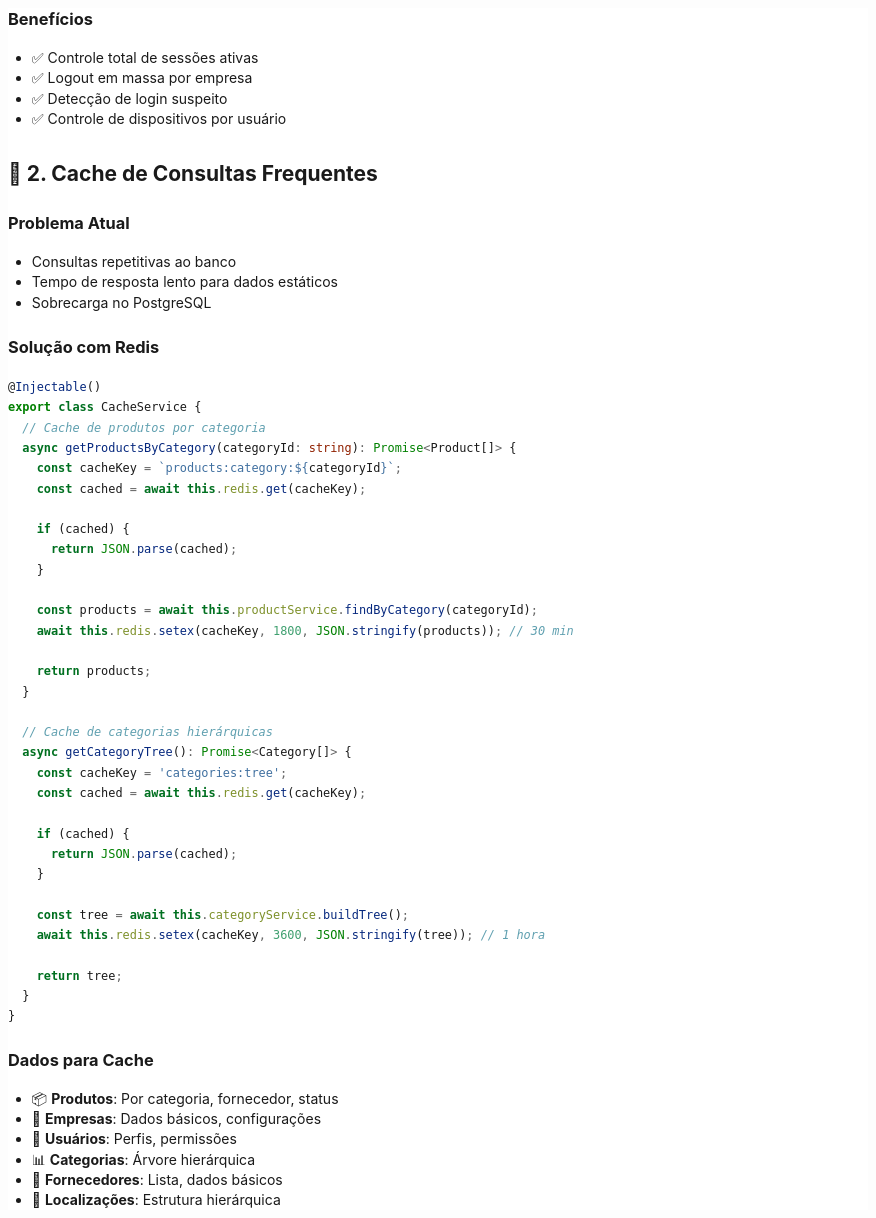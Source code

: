 ### **Benefícios**
- ✅ Controle total de sessões ativas
- ✅ Logout em massa por empresa
- ✅ Detecção de login suspeito
- ✅ Controle de dispositivos por usuário

## 🎯 **2. Cache de Consultas Frequentes**

### **Problema Atual**
- Consultas repetitivas ao banco
- Tempo de resposta lento para dados estáticos
- Sobrecarga no PostgreSQL

### **Solução com Redis**
```typescript
@Injectable()
export class CacheService {
  // Cache de produtos por categoria
  async getProductsByCategory(categoryId: string): Promise<Product[]> {
    const cacheKey = `products:category:${categoryId}`;
    const cached = await this.redis.get(cacheKey);
    
    if (cached) {
      return JSON.parse(cached);
    }
    
    const products = await this.productService.findByCategory(categoryId);
    await this.redis.setex(cacheKey, 1800, JSON.stringify(products)); // 30 min
    
    return products;
  }
  
  // Cache de categorias hierárquicas
  async getCategoryTree(): Promise<Category[]> {
    const cacheKey = 'categories:tree';
    const cached = await this.redis.get(cacheKey);
    
    if (cached) {
      return JSON.parse(cached);
    }
    
    const tree = await this.categoryService.buildTree();
    await this.redis.setex(cacheKey, 3600, JSON.stringify(tree)); // 1 hora
    
    return tree;
  }
}
```

### **Dados para Cache**
- 📦 **Produtos**: Por categoria, fornecedor, status
- 🏢 **Empresas**: Dados básicos, configurações
- 👥 **Usuários**: Perfis, permissões
- 📊 **Categorias**: Árvore hierárquica
- 🏪 **Fornecedores**: Lista, dados básicos
- 📍 **Localizações**: Estrutura hierárquica
